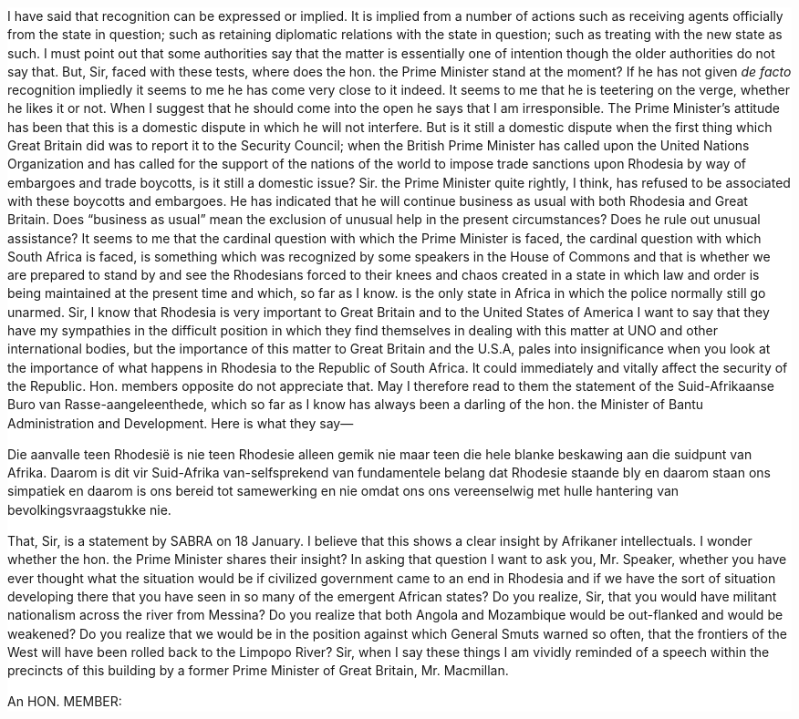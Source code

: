 <p>I have said that recognition can be expressed or implied. It is implied from a number of actions such as receiving agents officially from the state in question; such as retaining diplomatic relations with the state in question; such as treating with the new state as such. I must point out that some authorities say that the matter is essentially one of intention though the older authorities do not say that. But, Sir, faced with these tests, where does the hon. the Prime Minister stand at the moment? If he has not given <i>de facto</i> recognition impliedly it seems to me he has come very close to it indeed. It seems to me that he is teetering on the verge, whether he likes it or not. When I suggest that he should come into the open he says that I am irresponsible. The Prime Minister&#x2019;s attitude has been that this is a domestic dispute in which he will not interfere. But is it still a domestic dispute when the first thing which Great Britain did was to report it to the Security Council; when the British Prime Minister has called upon the United Nations Organization and has called for the support of the nations of the world to impose trade sanctions upon Rhodesia by way of embargoes and trade boycotts, is it still a domestic issue? Sir. the Prime Minister quite rightly, I think, has refused to be associated with these boycotts and embargoes. He has indicated that he will continue business as usual with both Rhodesia and Great Britain. Does &#x201C;business as usual&#x201D; mean the exclusion of unusual help in the present circumstances? Does he rule out unusual assistance? It seems to me that the cardinal question with which the Prime Minister is faced, the cardinal question with which South Africa is faced, is something which was recognized by some speakers in the House of Commons and that is whether we are prepared to stand by and see the Rhodesians forced to their knees and chaos created in a state in which law and order is being maintained at the present time and which, so far as I know. is the only state in Africa in which the police normally still go unarmed. Sir, I know that Rhodesia is very important to Great Britain and to the United States of America I want to say that they have my sympathies in the difficult position in which they find themselves in dealing with this matter at UNO and other international bodies, but the importance of this matter to Great Britain and the U.S.A, pales into insignificance when you look at the importance of what happens in Rhodesia to the Republic of South Africa. It could immediately and vitally affect the security of the Republic. Hon. members opposite do not appreciate that. May I therefore read to them the statement of the Suid-Afrikaanse Buro van Rasse-aangeleenthede, which so far as I know has always been a darling of the hon. the Minister of Bantu Administration and Development. Here is what they say&#x2014;</p>

<block name="quote">Die aanvalle teen Rhodesi&#x00EB; is nie teen Rhodesie alleen gemik nie maar teen die hele blanke beskawing aan die suidpunt van Afrika. Daarom is dit vir Suid-Afrika van-selfsprekend van fundamentele belang dat Rhodesie staande bly en daarom staan ons simpatiek en daarom is ons bereid tot samewerking en nie omdat ons ons vereenselwig met hulle hantering van bevolkingsvraagstukke nie.</block>

<p>That, Sir, is a statement by SABRA on 18 January. I believe that this shows a clear insight by Afrikaner intellectuals. I wonder whether the hon. the Prime Minister shares their insight? In asking that question I want to ask you, Mr. Speaker, whether you have ever thought what the situation would be if civilized government came to an end in Rhodesia and if we have the sort of situation developing there that you have seen in so many of the emergent African states? Do you realize, Sir, that you would have militant nationalism across the river from Messina? Do you realize that both Angola and Mozambique would be out-flanked and would be weakened? Do you realize that we would be in the position against which General Smuts warned so often, that the frontiers of the West will have been rolled back to the Limpopo River? Sir, when I say these things I am vividly reminded of a speech within the precincts of this building by a former Prime Minister of Great Britain, Mr. Macmillan.</p>

</speech>

<speech by="#member">

<from>An <person refersTo="#hansard_za">HON. MEMBER</person>:</from>
